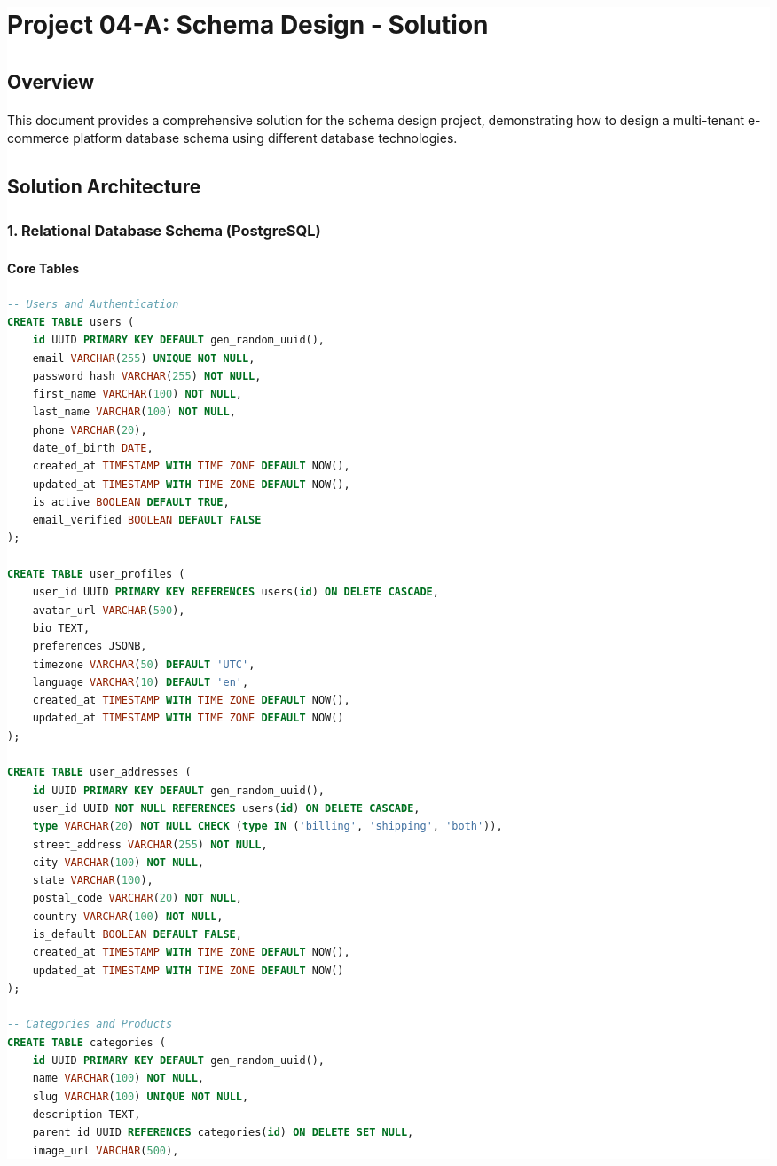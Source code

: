 # Project 04-A: Schema Design - Solution

## Overview
This document provides a comprehensive solution for the schema design project, demonstrating how to design a multi-tenant e-commerce platform database schema using different database technologies.

## Solution Architecture

### 1. Relational Database Schema (PostgreSQL)

#### Core Tables

```sql
-- Users and Authentication
CREATE TABLE users (
    id UUID PRIMARY KEY DEFAULT gen_random_uuid(),
    email VARCHAR(255) UNIQUE NOT NULL,
    password_hash VARCHAR(255) NOT NULL,
    first_name VARCHAR(100) NOT NULL,
    last_name VARCHAR(100) NOT NULL,
    phone VARCHAR(20),
    date_of_birth DATE,
    created_at TIMESTAMP WITH TIME ZONE DEFAULT NOW(),
    updated_at TIMESTAMP WITH TIME ZONE DEFAULT NOW(),
    is_active BOOLEAN DEFAULT TRUE,
    email_verified BOOLEAN DEFAULT FALSE
);

CREATE TABLE user_profiles (
    user_id UUID PRIMARY KEY REFERENCES users(id) ON DELETE CASCADE,
    avatar_url VARCHAR(500),
    bio TEXT,
    preferences JSONB,
    timezone VARCHAR(50) DEFAULT 'UTC',
    language VARCHAR(10) DEFAULT 'en',
    created_at TIMESTAMP WITH TIME ZONE DEFAULT NOW(),
    updated_at TIMESTAMP WITH TIME ZONE DEFAULT NOW()
);

CREATE TABLE user_addresses (
    id UUID PRIMARY KEY DEFAULT gen_random_uuid(),
    user_id UUID NOT NULL REFERENCES users(id) ON DELETE CASCADE,
    type VARCHAR(20) NOT NULL CHECK (type IN ('billing', 'shipping', 'both')),
    street_address VARCHAR(255) NOT NULL,
    city VARCHAR(100) NOT NULL,
    state VARCHAR(100),
    postal_code VARCHAR(20) NOT NULL,
    country VARCHAR(100) NOT NULL,
    is_default BOOLEAN DEFAULT FALSE,
    created_at TIMESTAMP WITH TIME ZONE DEFAULT NOW(),
    updated_at TIMESTAMP WITH TIME ZONE DEFAULT NOW()
);

-- Categories and Products
CREATE TABLE categories (
    id UUID PRIMARY KEY DEFAULT gen_random_uuid(),
    name VARCHAR(100) NOT NULL,
    slug VARCHAR(100) UNIQUE NOT NULL,
    description TEXT,
    parent_id UUID REFERENCES categories(id) ON DELETE SET NULL,
    image_url VARCHAR(500),
```